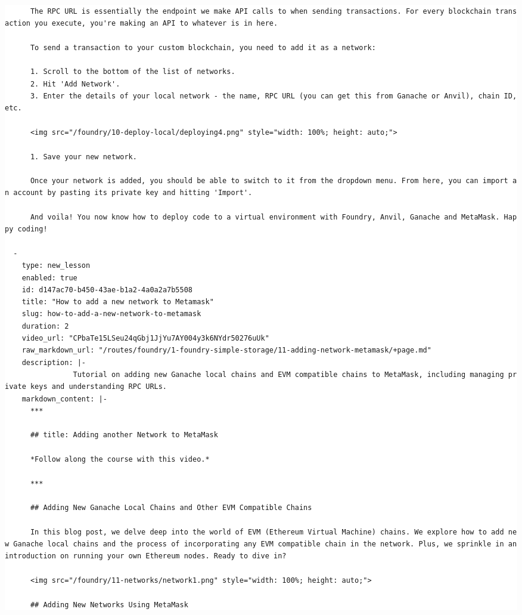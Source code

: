           The RPC URL is essentially the endpoint we make API calls to when sending transactions. For every blockchain transaction you execute, you're making an API to whatever is in here.
          
          To send a transaction to your custom blockchain, you need to add it as a network:
          
          1. Scroll to the bottom of the list of networks.
          2. Hit 'Add Network'.
          3. Enter the details of your local network - the name, RPC URL (you can get this from Ganache or Anvil), chain ID, etc.
          
          <img src="/foundry/10-deploy-local/deploying4.png" style="width: 100%; height: auto;">
          
          1. Save your new network.
          
          Once your network is added, you should be able to switch to it from the dropdown menu. From here, you can import an account by pasting its private key and hitting 'Import'.
          
          And voila! You now know how to deploy code to a virtual environment with Foundry, Anvil, Ganache and MetaMask. Happy coding!
          
      -
        type: new_lesson
        enabled: true
        id: d147ac70-b450-43ae-b1a2-4a0a2a7b5508
        title: "How to add a new network to Metamask"
        slug: how-to-add-a-new-network-to-metamask
        duration: 2
        video_url: "CPbaTe15LSeu24qGbj1JjYu7AY004y3k6NYdr50276uUk"
        raw_markdown_url: "/routes/foundry/1-foundry-simple-storage/11-adding-network-metamask/+page.md"
        description: |-
                    Tutorial on adding new Ganache local chains and EVM compatible chains to MetaMask, including managing private keys and understanding RPC URLs.
        markdown_content: |-
          ***
          
          ## title: Adding another Network to MetaMask
          
          *Follow along the course with this video.*
          
          ***
          
          ## Adding New Ganache Local Chains and Other EVM Compatible Chains
          
          In this blog post, we delve deep into the world of EVM (Ethereum Virtual Machine) chains. We explore how to add new Ganache local chains and the process of incorporating any EVM compatible chain in the network. Plus, we sprinkle in an introduction on running your own Ethereum nodes. Ready to dive in?
          
          <img src="/foundry/11-networks/network1.png" style="width: 100%; height: auto;">
          
          ## Adding New Networks Using MetaMask
          